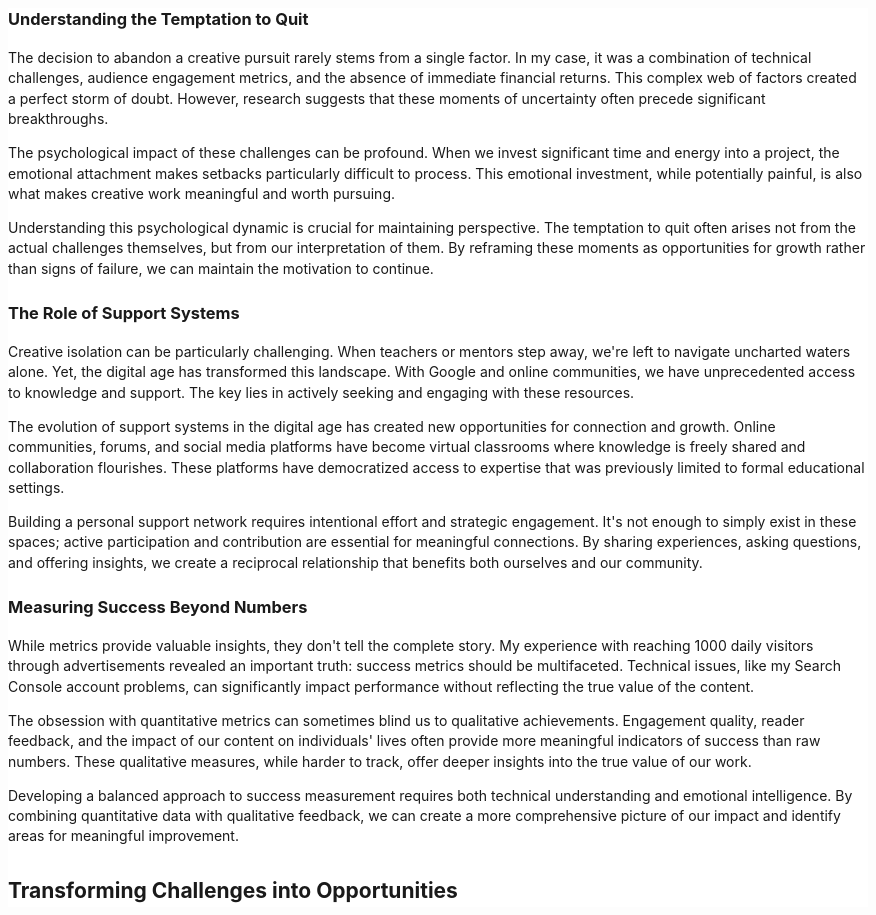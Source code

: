 


### Understanding the Temptation to Quit

The decision to abandon a creative pursuit rarely stems from a single factor. In my case, it was a combination of technical challenges, audience engagement metrics, and the absence of immediate financial returns. This complex web of factors created a perfect storm of doubt. However, research suggests that these moments of uncertainty often precede significant breakthroughs.

The psychological impact of these challenges can be profound. When we invest significant time and energy into a project, the emotional attachment makes setbacks particularly difficult to process. This emotional investment, while potentially painful, is also what makes creative work meaningful and worth pursuing.

Understanding this psychological dynamic is crucial for maintaining perspective. The temptation to quit often arises not from the actual challenges themselves, but from our interpretation of them. By reframing these moments as opportunities for growth rather than signs of failure, we can maintain the motivation to continue.

### The Role of Support Systems

Creative isolation can be particularly challenging. When teachers or mentors step away, we're left to navigate uncharted waters alone. Yet, the digital age has transformed this landscape. With Google and online communities, we have unprecedented access to knowledge and support. The key lies in actively seeking and engaging with these resources.

The evolution of support systems in the digital age has created new opportunities for connection and growth. Online communities, forums, and social media platforms have become virtual classrooms where knowledge is freely shared and collaboration flourishes. These platforms have democratized access to expertise that was previously limited to formal educational settings.

Building a personal support network requires intentional effort and strategic engagement. It's not enough to simply exist in these spaces; active participation and contribution are essential for meaningful connections. By sharing experiences, asking questions, and offering insights, we create a reciprocal relationship that benefits both ourselves and our community.

### Measuring Success Beyond Numbers

While metrics provide valuable insights, they don't tell the complete story. My experience with reaching 1000 daily visitors through advertisements revealed an important truth: success metrics should be multifaceted. Technical issues, like my Search Console account problems, can significantly impact performance without reflecting the true value of the content.

The obsession with quantitative metrics can sometimes blind us to qualitative achievements. Engagement quality, reader feedback, and the impact of our content on individuals' lives often provide more meaningful indicators of success than raw numbers. These qualitative measures, while harder to track, offer deeper insights into the true value of our work.

Developing a balanced approach to success measurement requires both technical understanding and emotional intelligence. By combining quantitative data with qualitative feedback, we can create a more comprehensive picture of our impact and identify areas for meaningful improvement.

## Transforming Challenges into Opportunities
